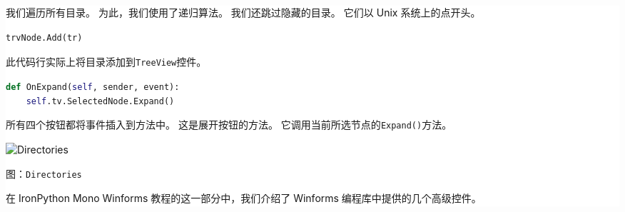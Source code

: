 我们遍历所有目录。 为此，我们使用了递归算法。 我们还跳过隐藏的目录。 它们以 Unix 系统上的点开头。

```py
trvNode.Add(tr)     

```

此代码行实际上将目录添加到`TreeView`控件。

```py
def OnExpand(self, sender, event):
    self.tv.SelectedNode.Expand()

```

所有四个按钮都将事件插入到方法中。 这是展开按钮的方法。 它调用当前所选节点的`Expand()`方法。

![Directories](img/c06f7210550ac130afa199a7ec1fecb5.jpg)

图：`Directories`

在 IronPython Mono Winforms 教程的这一部分中，我们介绍了 Winforms 编程库中提供的几个高级控件。
